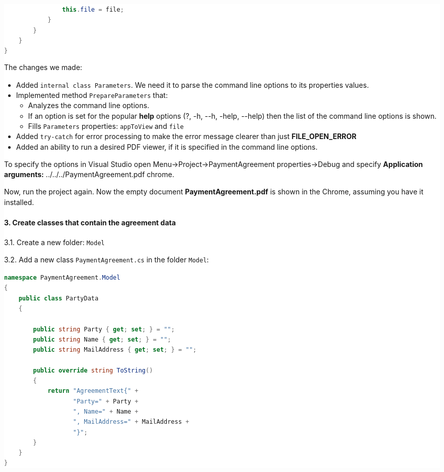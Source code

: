 ~~~c#
                this.file = file;
            }
        }
    }
}

~~~



The changes we made:

* Added `internal class Parameters`. We need it to parse the command line options to its properties values.
* Implemented  method `PrepareParameters` that:
  * Analyzes the command line options.
  * If an option is set for the popular **help** options (?, -h, --h, -help, --help) then the list of the command  line options is shown.
  * Fills `Parameters` properties: `appToView` and `file`
* Added `try-catch` for error processing to make the error message clearer than just **FILE_OPEN_ERROR**
* Added an ability to run a desired PDF viewer, if it is specified in the command line options.

To specify the options in Visual Studio open Menu->Project->PaymentAgreement properties->Debug and specify **Application arguments:** ../../../PaymentAgreement.pdf chrome.

Now, run the project again. Now the empty document **PaymentAgreement.pdf** is shown in the Chrome, assuming you have it installed.

#### 3. Create classes that contain the agreement data

3.1. Create a new folder: `Model`

3.2. Add a new class `PaymentAgreement.cs` in the folder `Model`:

```c#
namespace PaymentAgreement.Model
{
    public class PartyData
    {

        public string Party { get; set; } = "";
        public string Name { get; set; } = "";
        public string MailAddress { get; set; } = "";

        public override string ToString() 
        {
            return "AgreementText{" +  
                   "Party=" + Party +
                   ", Name=" + Name +
                   ", MailAddress=" + MailAddress +
                   "}";
        }
    }
}
```
